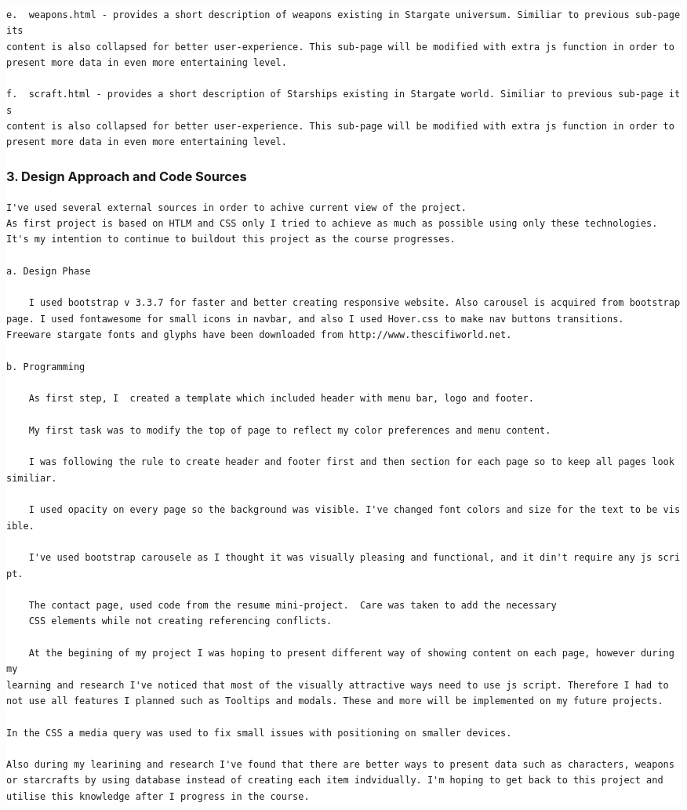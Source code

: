     e.  weapons.html - provides a short description of weapons existing in Stargate universum. Similiar to previous sub-page its 
	content is also collapsed for better user-experience. This sub-page will be modified with extra js function in order to
	present more data in even more entertaining level.
       
    f.  scraft.html - provides a short description of Starships existing in Stargate world. Similiar to previous sub-page its 
	content is also collapsed for better user-experience. This sub-page will be modified with extra js function in order to
	present more data in even more entertaining level.    
 
###  3. Design Approach and Code Sources
  	
	I've used several external sources in order to achive current view of the project.
	As first project is based on HTLM and CSS only I tried to achieve as much as possible using only these technologies.
	It's my intention to continue to buildout this project as the course progresses.

    a. Design Phase
    
        I used bootstrap v 3.3.7 for faster and better creating responsive website. Also carousel is acquired from bootstrap
	page. I used fontawesome for small icons in navbar, and also I used Hover.css to make nav buttons transitions.
	Freeware stargate fonts and glyphs have been downloaded from http://www.thescifiworld.net.

    b. Programming 

        As first step, I  created a template which included header with menu bar, logo and footer.
        
        My first task was to modify the top of page to reflect my color preferences and menu content.  
        
        I was following the rule to create header and footer first and then section for each page so to keep all pages look
	similiar.
        
        I used opacity on every page so the background was visible. I've changed font colors and size for the text to be visible.
        
        I've used bootstrap carousele as I thought it was visually pleasing and functional, and it din't require any js script.
        
        The contact page, used code from the resume mini-project.  Care was taken to add the necessary
        CSS elements while not creating referencing conflicts.
        
        At the begining of my project I was hoping to present different way of showing content on each page, however during my
	learning and research I've noticed that most of the visually attractive ways need to use js script. Therefore I had to 
	not use all features I planned such as Tooltips and modals. These and more will be implemented on my future projects.
	
	In the CSS a media query was used to fix small issues with positioning on smaller devices.

	Also during my learining and research I've found that there are better ways to present data such as characters, weapons
	or starcrafts by using database instead of creating each item indvidually. I'm hoping to get back to this project and 
	utilise this knowledge after I progress in the course.
        